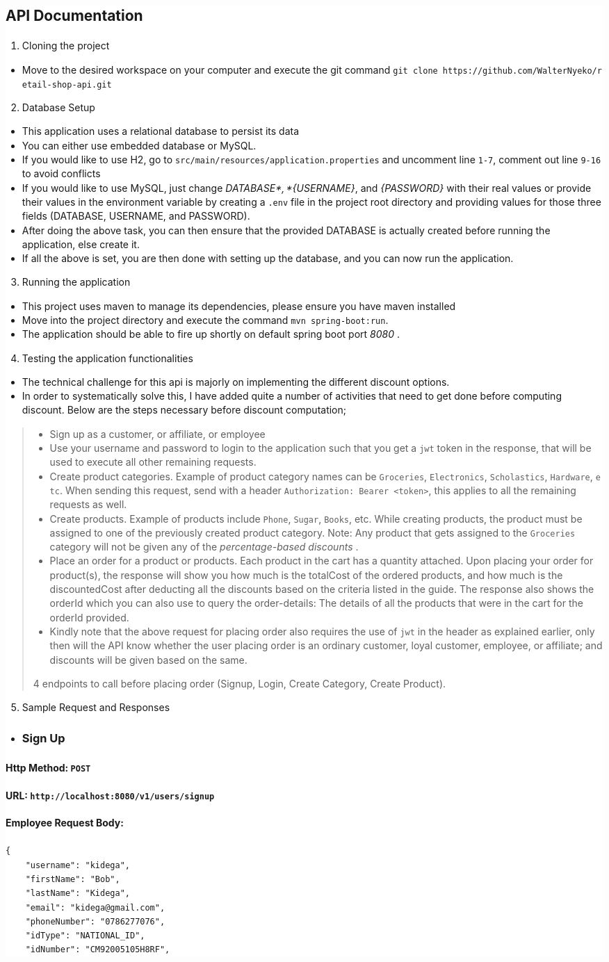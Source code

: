 ## API Documentation
1. Cloning the project
- Move to the desired workspace on your computer and execute the git command `git clone https://github.com/WalterNyeko/retail-shop-api.git`   

2. Database Setup
- This application uses a relational database to persist its data
- You can either use embedded database or MySQL.
- If you would like to use H2, go to `src/main/resources/application.properties` and uncomment line `1-7`, comment out line `9-16` to avoid conflicts
- If you would like to use MySQL, just change *${DATABASE}*, *${USERNAME}*, and *{PASSWORD}* with their real values or provide their values in the environment variable by creating a `.env` file in the project root directory and providing values for those three fields (DATABASE, USERNAME, and PASSWORD).
- After doing the above task, you can then ensure that the provided DATABASE is actually created before running the application, else create it.
- If all the above is set, you are then done with setting up the database, and you can now run the application.

3. Running the application
- This project uses maven to manage its dependencies, please ensure you have maven installed
- Move into the project directory and execute the command `mvn spring-boot:run`.
- The application should be able to fire up shortly on default spring boot port *8080* .

4. Testing the application functionalities
- The technical challenge for this api is majorly on implementing the different discount options.
- In order to systematically solve this, I have added quite a number of activities that need to get done before computing discount. Below are the steps necessary before discount computation;
> - Sign up as a customer, or affiliate, or employee
> - Use your username and password to login to the application such that you get a `jwt` token in the response, that will be used to execute all other remaining requests.
> - Create product categories. Example of product category names can be `Groceries`, `Electronics`, `Scholastics`, `Hardware`, `etc`. When sending this request, send with a header `Authorization: Bearer <token>`, this applies to all the remaining requests as well.
> - Create products. Example of products include `Phone`, `Sugar`, `Books`, etc. While creating products, the product must be assigned to one of the previously created product category. Note: Any product that gets assigned to the `Groceries` category will not be given any of the *percentage-based discounts* .
> - Place an order for a product or products. Each product in the cart has a quantity attached. Upon placing your order for product(s), the response will show you how much is the totalCost of the ordered products, and how much is the discountedCost after deducting all the discounts based on the criteria listed in the guide. The response also shows the orderId which you can also use to query the order-details: The details of all the products that were in the cart for the orderId provided.
> - Kindly note that the above request for placing order also requires the use of `jwt` in the header as explained earlier, only then will the API know whether the user placing order is an ordinary customer, loyal customer, employee, or affiliate; and discounts will be given based on the same.
> 
> 4 endpoints to call before placing order (Signup, Login, Create Category, Create Product).

5. Sample Request and Responses
- ### Sign Up
#### Http Method: `POST`
#### URL: `http://localhost:8080/v1/users/signup`
#### Employee Request Body: 
```
{
	"username": "kidega",
	"firstName": "Bob",
	"lastName": "Kidega",
	"email": "kidega@gmail.com",
	"phoneNumber": "0786277076",
	"idType": "NATIONAL_ID",
	"idNumber": "CM92005105H8RF",
```